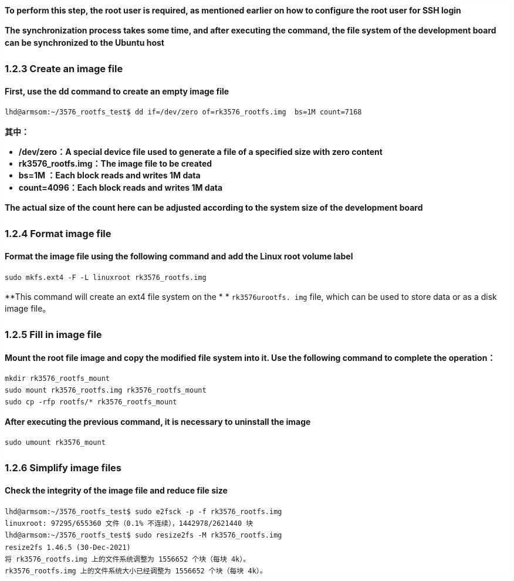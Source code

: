 **To perform this step, the root user is required, as mentioned earlier on how to configure the root user for SSH login**

**The synchronization process takes some time, and after executing the command, the file system of the development board can be synchronized to the Ubuntu host**

### 1.2.3 Create an image file

**First, use the dd command to create an empty image file**

```
lhd@armsom:~/3576_rootfs_test$ dd if=/dev/zero of=rk3576_rootfs.img  bs=1M count=7168
```

**其中：**

* **/dev/zero：A special device file used to generate a file of a specified size with zero content**
* **rk3576\_rootfs.img：The image file to be created**
* **bs=1M ：Each block reads and writes 1M data**
* **count=4096：Each block reads and writes 1M data**

**The actual size of the count here can be adjusted according to the system size of the development board**

### 1.2.4 Format image file

**Format the image file using the following command and add the Linux root volume label**

```
sudo mkfs.ext4 -F -L linuxroot rk3576_rootfs.img
```

**This command will create an ext4 file system on the * * ` rk3576urootfs. img ` file, which can be used to store data or as a disk image file。

### 1.2.5 Fill in image file

**Mount the root file image and copy the modified file system into it. Use the following command to complete the operation：**

```
mkdir rk3576_rootfs_mount
sudo mount rk3576_rootfs.img rk3576_rootfs_mount
sudo cp -rfp rootfs/* rk3576_rootfs_mount
```

**After executing the previous command, it is necessary to uninstall the image**

```
sudo umount rk3576_mount
```

### 1.2.6 Simplify image files


**Check the integrity of the image file and reduce file size**

```
lhd@armsom:~/3576_rootfs_test$ sudo e2fsck -p -f rk3576_rootfs.img
linuxroot: 97295/655360 文件（0.1% 不连续），1442978/2621440 块
lhd@armsom:~/3576_rootfs_test$ sudo resize2fs -M rk3576_rootfs.img
resize2fs 1.46.5 (30-Dec-2021)
将 rk3576_rootfs.img 上的文件系统调整为 1556652 个块（每块 4k）。
rk3576_rootfs.img 上的文件系统大小已经调整为 1556652 个块（每块 4k）。
```
